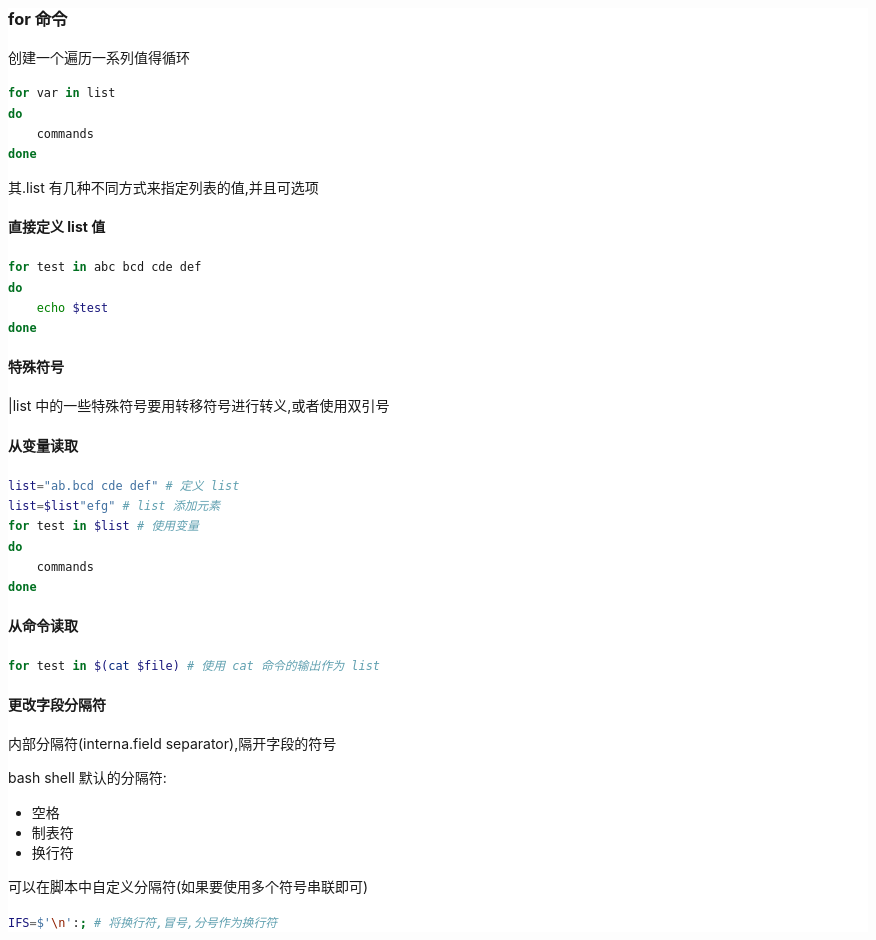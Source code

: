 ### for 命令

创建一个遍历一系列值得循环

```bash
for var in list
do
    commands
done
```

其.list 有几种不同方式来指定列表的值,并且可选项

#### 直接定义 list 值

```bash
for test in abc bcd cde def
do
    echo $test
done
```

#### 特殊符号

|list 中的一些特殊符号要用转移符号进行转义,或者使用双引号

#### 从变量读取

```bash
list="ab.bcd cde def" # 定义 list
list=$list"efg" # list 添加元素
for test in $list # 使用变量
do
    commands
done
```

#### 从命令读取

```bash
for test in $(cat $file) # 使用 cat 命令的输出作为 list
```

#### 更改字段分隔符

内部分隔符(interna.field separator),隔开字段的符号

bash shell 默认的分隔符:

* 空格
* 制表符
* 换行符

可以在脚本中自定义分隔符(如果要使用多个符号串联即可)

```bash
IFS=$'\n':; # 将换行符,冒号,分号作为换行符
```

